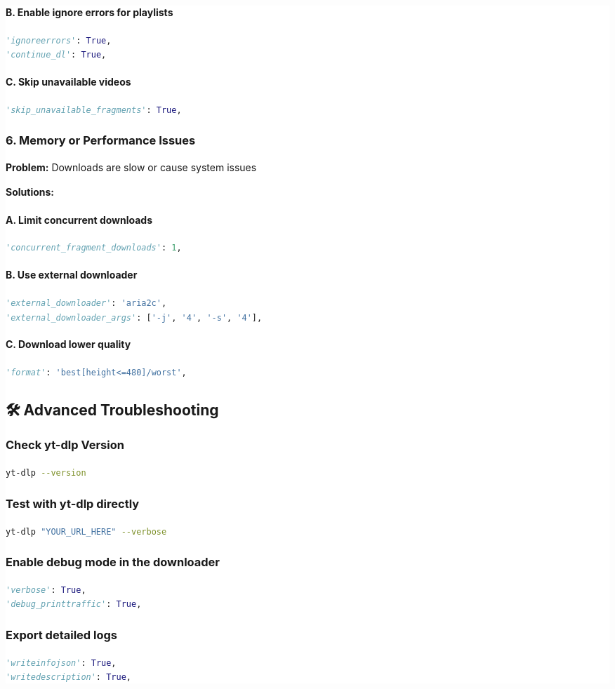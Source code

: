 #### B. Enable ignore errors for playlists
```python
'ignoreerrors': True,
'continue_dl': True,
```

#### C. Skip unavailable videos
```python
'skip_unavailable_fragments': True,
```

### 6. Memory or Performance Issues

**Problem:** Downloads are slow or cause system issues

**Solutions:**

#### A. Limit concurrent downloads
```python
'concurrent_fragment_downloads': 1,
```

#### B. Use external downloader
```python
'external_downloader': 'aria2c',
'external_downloader_args': ['-j', '4', '-s', '4'],
```

#### C. Download lower quality
```python
'format': 'best[height<=480]/worst',
```

## 🛠️ Advanced Troubleshooting

### Check yt-dlp Version
```bash
yt-dlp --version
```

### Test with yt-dlp directly
```bash
yt-dlp "YOUR_URL_HERE" --verbose
```

### Enable debug mode in the downloader
```python
'verbose': True,
'debug_printtraffic': True,
```

### Export detailed logs
```python
'writeinfojson': True,
'writedescription': True,
```
